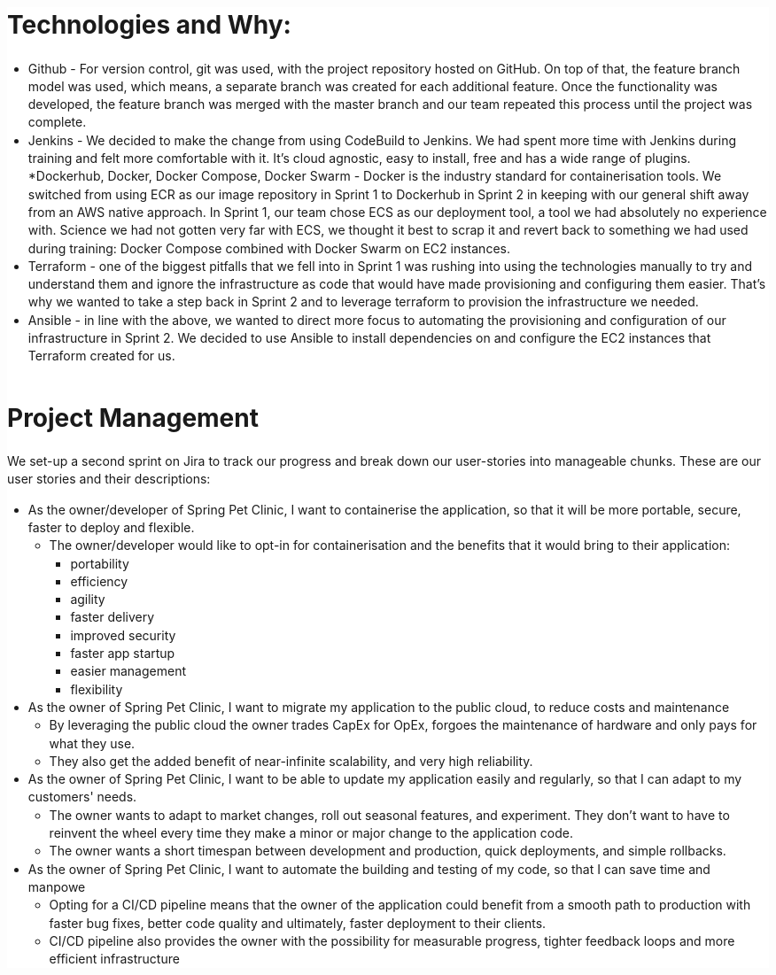 # Technologies and Why:

* Github - For version control, git was used, with the project repository hosted on GitHub. On top of that, the feature branch model was used, which means, a separate branch was created for each additional feature. Once the functionality was developed, the feature branch was merged with the master branch and our team repeated this process until the project was complete.
* Jenkins - We decided to make the change from using CodeBuild to Jenkins. We had spent more time with Jenkins during training and felt more comfortable with it. It’s cloud agnostic, easy to install, free and has a wide range of plugins. 
*Dockerhub, Docker, Docker Compose, Docker Swarm - Docker is the industry standard for containerisation tools. We switched from using ECR as our image repository in Sprint 1 to Dockerhub in Sprint 2 in keeping with our general shift away from an AWS native approach. In Sprint 1, our team chose ECS as our deployment tool, a tool we had absolutely no experience with. Science we had not gotten very far with ECS, we thought it best to scrap it and revert back to something we had used during training: Docker Compose combined with Docker Swarm on EC2 instances.
* Terraform - one of the biggest pitfalls that we fell into in Sprint 1 was rushing into using the technologies manually to try and understand them and ignore the infrastructure as code that would have made provisioning and configuring them easier. That’s why we wanted to take a step back in Sprint 2 and to leverage terraform to provision the infrastructure we needed.
* Ansible - in line with the above, we wanted to direct more focus to automating the provisioning and configuration of our infrastructure in Sprint 2. We decided to use Ansible to install dependencies on and configure the EC2 instances that Terraform created for us. 

# Project Management

We set-up a second sprint on Jira to track our progress and break down our user-stories into manageable chunks. These are our user stories and their descriptions:
* As the owner/developer of Spring Pet Clinic, I want to containerise the application, so that it will be more portable, secure, faster to deploy and flexible.
  - The owner/developer would like to opt-in for containerisation and the benefits that it would bring to their application:
    - portability
    - efficiency
    - agility
    - faster delivery
    - improved security
    - faster app startup
    - easier management
    - flexibility
* As the owner of Spring Pet Clinic, I want to migrate my application to the public cloud, to reduce costs and maintenance
  - By leveraging the public cloud the owner trades CapEx for OpEx, forgoes the maintenance of hardware and only pays for what they use.
  - They also get the added benefit of near-infinite scalability, and very high reliability.
* As the owner of Spring Pet Clinic, I want to be able to update my application easily and regularly, so that I can adapt to my customers' needs.
  - The owner wants to adapt to market changes, roll out seasonal features, and experiment. They don’t want to have to reinvent the wheel every time they make a minor or major change to the application code.
  - The owner wants a short timespan between development and production, quick deployments, and simple rollbacks.
* As the owner of Spring Pet Clinic, I want to automate the building and testing of my code, so that I can save time and manpowe
  - Opting for a CI/CD pipeline means that the owner of the application could benefit from a smooth path to production with faster bug fixes, better code quality and ultimately, faster deployment to their clients.
  - CI/CD pipeline also provides the owner with the possibility for measurable progress, tighter feedback loops and more efficient infrastructure
  